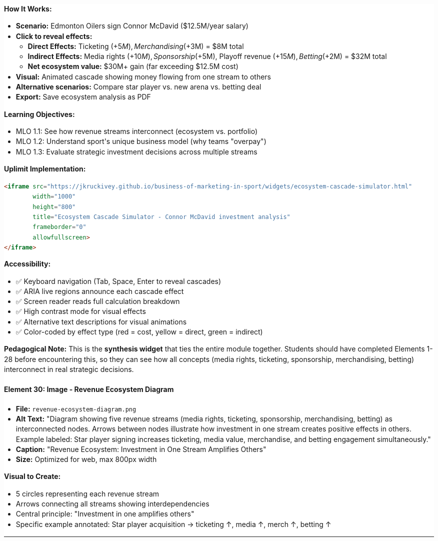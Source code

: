 **How It Works:**
- **Scenario:** Edmonton Oilers sign Connor McDavid ($12.5M/year salary)
- **Click to reveal effects:**
  - **Direct Effects:** Ticketing (+$5M), Merchandising (+$3M) = $8M total
  - **Indirect Effects:** Media rights (+$10M), Sponsorship (+$5M), Playoff revenue (+$15M), Betting (+$2M) = $32M total
  - **Net ecosystem value:** $30M+ gain (far exceeding $12.5M cost)
- **Visual:** Animated cascade showing money flowing from one stream to others
- **Alternative scenarios:** Compare star player vs. new arena vs. betting deal
- **Export:** Save ecosystem analysis as PDF

**Learning Objectives:**
- MLO 1.1: See how revenue streams interconnect (ecosystem vs. portfolio)
- MLO 1.2: Understand sport's unique business model (why teams "overpay")
- MLO 1.3: Evaluate strategic investment decisions across multiple streams

**Uplimit Implementation:**
```html
<iframe src="https://jkruckivey.github.io/business-of-marketing-in-sport/widgets/ecosystem-cascade-simulator.html"
        width="1000"
        height="800"
        title="Ecosystem Cascade Simulator - Connor McDavid investment analysis"
        frameborder="0"
        allowfullscreen>
</iframe>
```

**Accessibility:**
- ✅ Keyboard navigation (Tab, Space, Enter to reveal cascades)
- ✅ ARIA live regions announce each cascade effect
- ✅ Screen reader reads full calculation breakdown
- ✅ High contrast mode for visual effects
- ✅ Alternative text descriptions for visual animations
- ✅ Color-coded by effect type (red = cost, yellow = direct, green = indirect)

**Pedagogical Note:** This is the **synthesis widget** that ties the entire module together. Students should have completed Elements 1-28 before encountering this, so they can see how all concepts (media rights, ticketing, sponsorship, merchandising, betting) interconnect in real strategic decisions.

#### Element 30: Image - Revenue Ecosystem Diagram
- **File:** `revenue-ecosystem-diagram.png`
- **Alt Text:** "Diagram showing five revenue streams (media rights, ticketing, sponsorship, merchandising, betting) as interconnected nodes. Arrows between nodes illustrate how investment in one stream creates positive effects in others. Example labeled: Star player signing increases ticketing, media value, merchandise, and betting engagement simultaneously."
- **Caption:** "Revenue Ecosystem: Investment in One Stream Amplifies Others"
- **Size:** Optimized for web, max 800px width

**Visual to Create:**
- 5 circles representing each revenue stream
- Arrows connecting all streams showing interdependencies
- Central principle: "Investment in one amplifies others"
- Specific example annotated: Star player acquisition → ticketing ↑, media ↑, merch ↑, betting ↑

---